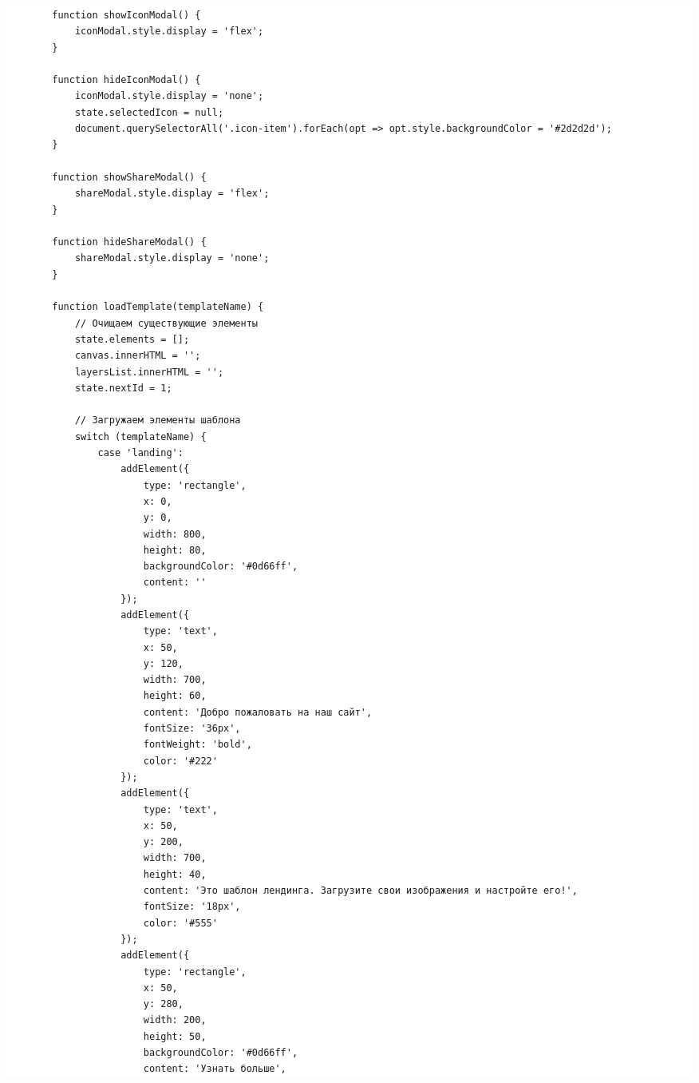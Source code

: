             function showIconModal() {
                iconModal.style.display = 'flex';
            }

            function hideIconModal() {
                iconModal.style.display = 'none';
                state.selectedIcon = null;
                document.querySelectorAll('.icon-item').forEach(opt => opt.style.backgroundColor = '#2d2d2d');
            }

            function showShareModal() {
                shareModal.style.display = 'flex';
            }

            function hideShareModal() {
                shareModal.style.display = 'none';
            }

            function loadTemplate(templateName) {
                // Очищаем существующие элементы
                state.elements = [];
                canvas.innerHTML = '';
                layersList.innerHTML = '';
                state.nextId = 1;

                // Загружаем элементы шаблона
                switch (templateName) {
                    case 'landing':
                        addElement({
                            type: 'rectangle',
                            x: 0,
                            y: 0,
                            width: 800,
                            height: 80,
                            backgroundColor: '#0d66ff',
                            content: ''
                        });
                        addElement({
                            type: 'text',
                            x: 50,
                            y: 120,
                            width: 700,
                            height: 60,
                            content: 'Добро пожаловать на наш сайт',
                            fontSize: '36px',
                            fontWeight: 'bold',
                            color: '#222'
                        });
                        addElement({
                            type: 'text',
                            x: 50,
                            y: 200,
                            width: 700,
                            height: 40,
                            content: 'Это шаблон лендинга. Загрузите свои изображения и настройте его!',
                            fontSize: '18px',
                            color: '#555'
                        });
                        addElement({
                            type: 'rectangle',
                            x: 50,
                            y: 280,
                            width: 200,
                            height: 50,
                            backgroundColor: '#0d66ff',
                            content: 'Узнать больше',